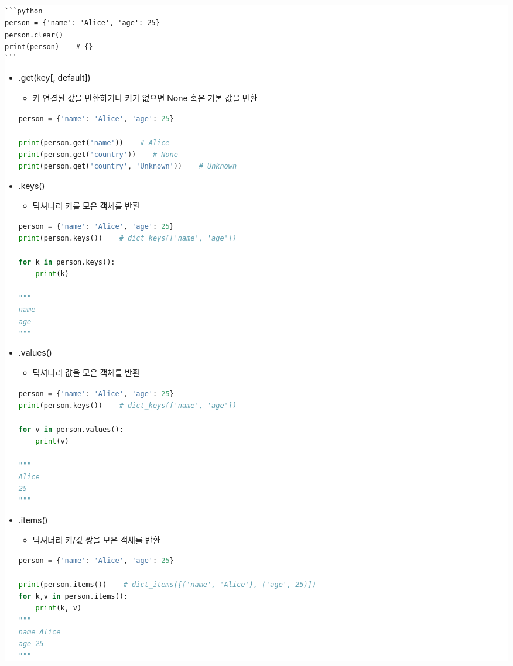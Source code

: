     ```python
    person = {'name': 'Alice', 'age': 25}
    person.clear()
    print(person)    # {}
    ```
    
- .get(key[, default])
    - 키 연결된 값을 반환하거나 키가 없으면 None 혹은 기본 값을 반환
    
    ```python
    person = {'name': 'Alice', 'age': 25}
    
    print(person.get('name'))    # Alice
    print(person.get('country'))    # None
    print(person.get('country', 'Unknown'))    # Unknown
    ```
    
- .keys()
    - 딕셔너리 키를 모은 객체를 반환
    
    ```python
    person = {'name': 'Alice', 'age': 25}
    print(person.keys())    # dict_keys(['name', 'age'])
    
    for k in person.keys():
        print(k)
    
    """
    name
    age
    """
    ```
    
- .values()
    - 딕셔너리 값을 모은 객체를 반환
    
    ```python
    person = {'name': 'Alice', 'age': 25}
    print(person.keys())    # dict_keys(['name', 'age'])
    
    for v in person.values():
        print(v)
    
    """
    Alice
    25
    """
    ```
    
- .items()
    - 딕셔너리 키/값 쌍을 모은 객체를 반환
    
    ```python
    person = {'name': 'Alice', 'age': 25}
    
    print(person.items())    # dict_items([('name', 'Alice'), ('age', 25)])
    for k,v in person.items():
        print(k, v)
    """
    name Alice
    age 25
    """
    ```
    